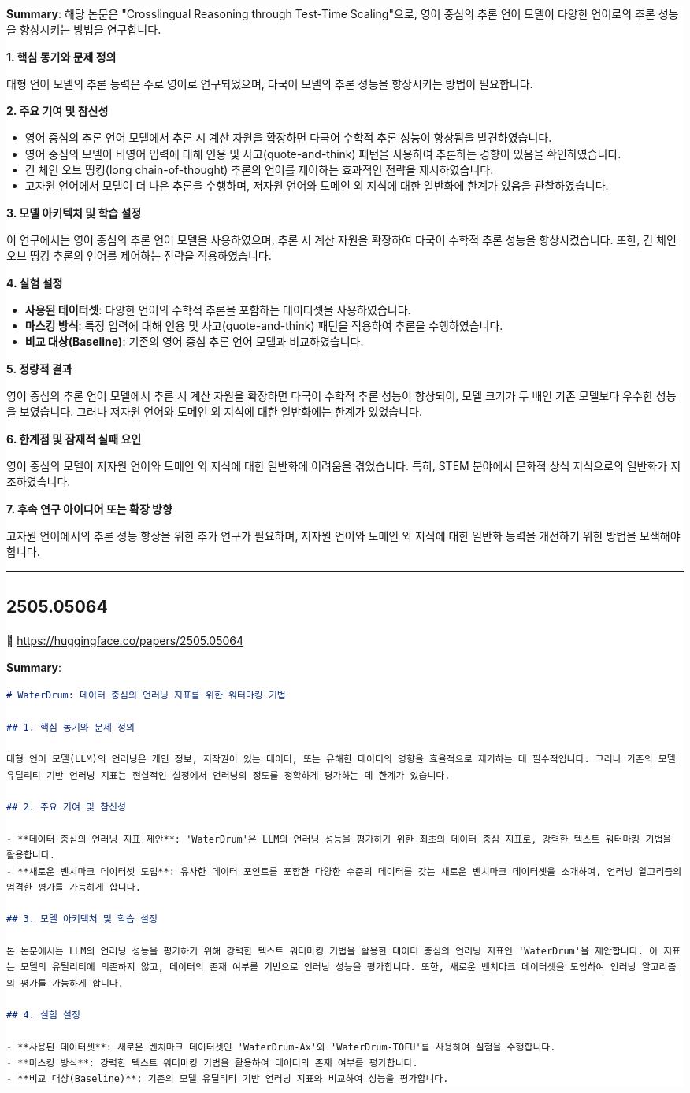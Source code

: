 **Summary**:
해당 논문은 "Crosslingual Reasoning through Test-Time Scaling"으로, 영어 중심의 추론 언어 모델이 다양한 언어로의 추론 성능을 향상시키는 방법을 연구합니다.

**1. 핵심 동기와 문제 정의**

대형 언어 모델의 추론 능력은 주로 영어로 연구되었으며, 다국어 모델의 추론 성능을 향상시키는 방법이 필요합니다.

**2. 주요 기여 및 참신성**

- 영어 중심의 추론 언어 모델에서 추론 시 계산 자원을 확장하면 다국어 수학적 추론 성능이 향상됨을 발견하였습니다.
- 영어 중심의 모델이 비영어 입력에 대해 인용 및 사고(quote-and-think) 패턴을 사용하여 추론하는 경향이 있음을 확인하였습니다.
- 긴 체인 오브 띵킹(long chain-of-thought) 추론의 언어를 제어하는 효과적인 전략을 제시하였습니다.
- 고자원 언어에서 모델이 더 나은 추론을 수행하며, 저자원 언어와 도메인 외 지식에 대한 일반화에 한계가 있음을 관찰하였습니다.

**3. 모델 아키텍처 및 학습 설정**

이 연구에서는 영어 중심의 추론 언어 모델을 사용하였으며, 추론 시 계산 자원을 확장하여 다국어 수학적 추론 성능을 향상시켰습니다. 또한, 긴 체인 오브 띵킹 추론의 언어를 제어하는 전략을 적용하였습니다.

**4. 실험 설정**

- **사용된 데이터셋**: 다양한 언어의 수학적 추론을 포함하는 데이터셋을 사용하였습니다.
- **마스킹 방식**: 특정 입력에 대해 인용 및 사고(quote-and-think) 패턴을 적용하여 추론을 수행하였습니다.
- **비교 대상(Baseline)**: 기존의 영어 중심 추론 언어 모델과 비교하였습니다.

**5. 정량적 결과**

영어 중심의 추론 언어 모델에서 추론 시 계산 자원을 확장하면 다국어 수학적 추론 성능이 향상되어, 모델 크기가 두 배인 기존 모델보다 우수한 성능을 보였습니다. 그러나 저자원 언어와 도메인 외 지식에 대한 일반화에는 한계가 있었습니다.

**6. 한계점 및 잠재적 실패 요인**

영어 중심의 모델이 저자원 언어와 도메인 외 지식에 대한 일반화에 어려움을 겪었습니다. 특히, STEM 분야에서 문화적 상식 지식으로의 일반화가 저조하였습니다.

**7. 후속 연구 아이디어 또는 확장 방향**

고자원 언어에서의 추론 성능 향상을 위한 추가 연구가 필요하며, 저자원 언어와 도메인 외 지식에 대한 일반화 능력을 개선하기 위한 방법을 모색해야 합니다. 

---

## 2505.05064
🔗 https://huggingface.co/papers/2505.05064

**Summary**:
```markdown
# WaterDrum: 데이터 중심의 언러닝 지표를 위한 워터마킹 기법

## 1. 핵심 동기와 문제 정의

대형 언어 모델(LLM)의 언러닝은 개인 정보, 저작권이 있는 데이터, 또는 유해한 데이터의 영향을 효율적으로 제거하는 데 필수적입니다. 그러나 기존의 모델 유틸리티 기반 언러닝 지표는 현실적인 설정에서 언러닝의 정도를 정확하게 평가하는 데 한계가 있습니다.

## 2. 주요 기여 및 참신성

- **데이터 중심의 언러닝 지표 제안**: 'WaterDrum'은 LLM의 언러닝 성능을 평가하기 위한 최초의 데이터 중심 지표로, 강력한 텍스트 워터마킹 기법을 활용합니다.
- **새로운 벤치마크 데이터셋 도입**: 유사한 데이터 포인트를 포함한 다양한 수준의 데이터를 갖는 새로운 벤치마크 데이터셋을 소개하여, 언러닝 알고리즘의 엄격한 평가를 가능하게 합니다.

## 3. 모델 아키텍처 및 학습 설정

본 논문에서는 LLM의 언러닝 성능을 평가하기 위해 강력한 텍스트 워터마킹 기법을 활용한 데이터 중심의 언러닝 지표인 'WaterDrum'을 제안합니다. 이 지표는 모델의 유틸리티에 의존하지 않고, 데이터의 존재 여부를 기반으로 언러닝 성능을 평가합니다. 또한, 새로운 벤치마크 데이터셋을 도입하여 언러닝 알고리즘의 평가를 가능하게 합니다.

## 4. 실험 설정

- **사용된 데이터셋**: 새로운 벤치마크 데이터셋인 'WaterDrum-Ax'와 'WaterDrum-TOFU'를 사용하여 실험을 수행합니다.
- **마스킹 방식**: 강력한 텍스트 워터마킹 기법을 활용하여 데이터의 존재 여부를 평가합니다.
- **비교 대상(Baseline)**: 기존의 모델 유틸리티 기반 언러닝 지표와 비교하여 성능을 평가합니다.

```